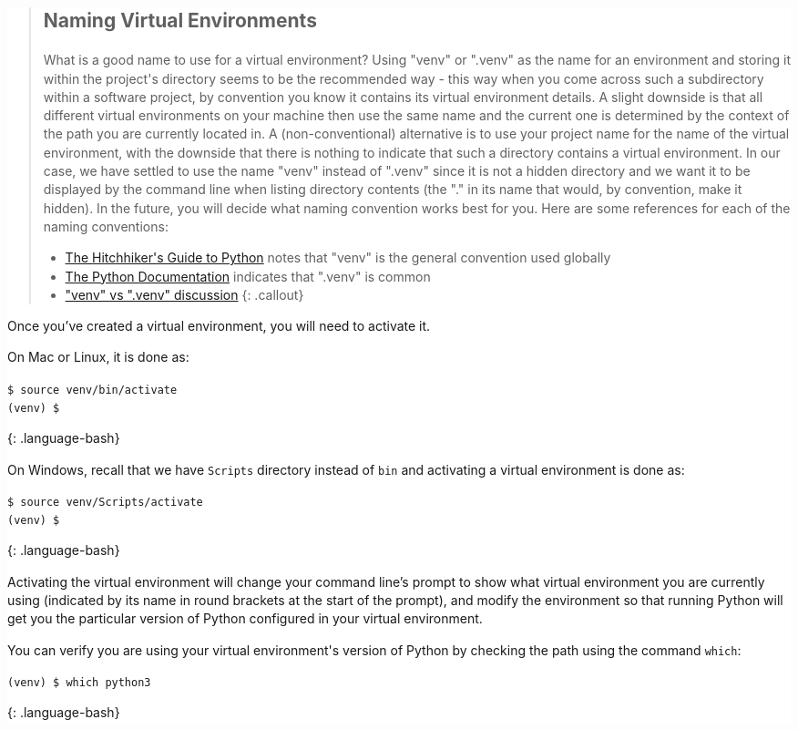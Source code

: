 > ## Naming Virtual Environments
> What is a good name to use for a virtual environment?
> Using "venv" or ".venv" as the name for an environment
> and storing it within the project's directory seems to be the recommended way -
> this way when you come across such a subdirectory within a software project,
> by convention you know it contains its virtual environment details.
> A slight downside is that all different virtual environments on your machine
> then use the same name
> and the current one is determined by the context of the path you are currently located in.
> A (non-conventional) alternative is
> to use your project name for the name of the virtual environment,
> with the downside that there is nothing to indicate that such a directory contains a virtual environment.
> In our case, we have settled to use the name "venv" instead of ".venv"
> since it is not a hidden directory and we want it to be displayed by the command line
> when listing directory contents
> (the "." in its name that would, by convention, make it hidden).
> In the future, you will decide what naming convention works best for you.
> Here are some references for each of the naming conventions:
> - [The Hitchhiker's Guide to Python](https://docs.python-guide.org/dev/virtualenvs/)
>   notes that "venv" is the general convention used globally
> - [The Python Documentation](https://docs.python.org/3/library/venv.html)
>   indicates that ".venv" is common
> - ["venv" vs ".venv" discussion](https://discuss.python.org/t/trying-to-come-up-with-a-default-directory-name-for-virtual-environments/3750)
{: .callout}

Once you’ve created a virtual environment, you will need to activate it.

On Mac or Linux, it is done as:
~~~
$ source venv/bin/activate
(venv) $
~~~
{: .language-bash}

On Windows, recall that we have `Scripts` directory instead of `bin`
and activating a virtual environment is done as:

~~~
$ source venv/Scripts/activate
(venv) $
~~~
{: .language-bash}

Activating the virtual environment will change your command line’s prompt
to show what virtual environment you are currently using
(indicated by its name in round brackets at the start of the prompt),
and modify the environment so that running Python will get you
the particular version of Python configured in your virtual environment.

You can verify you are using your virtual environment's version of Python
by checking the path using the command `which`:

~~~
(venv) $ which python3
~~~
{: .language-bash}
